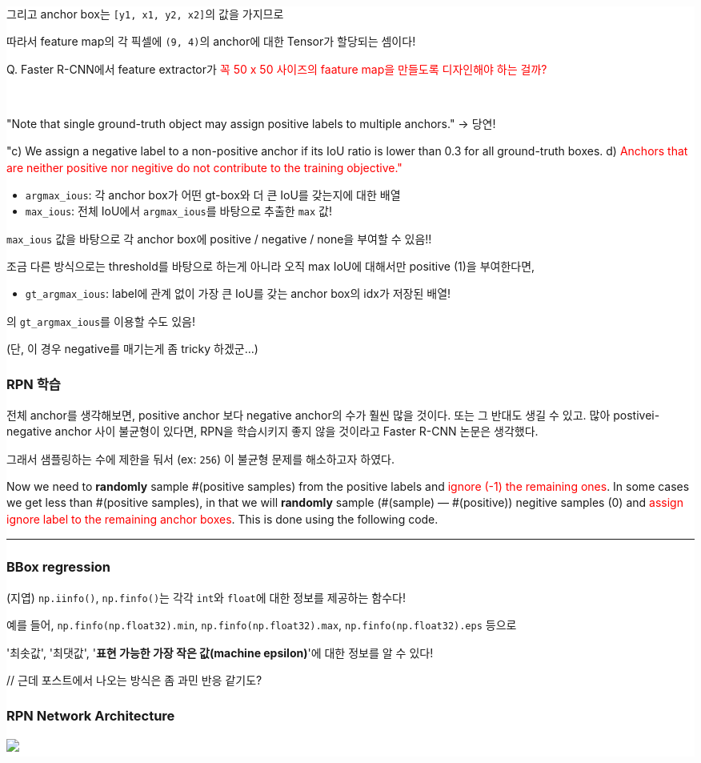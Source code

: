 그리고 anchor box는 `[y1, x1, y2, x2]`의 값을 가지므로

따라서 feature map의 각 픽셀에 `(9, 4)`의 anchor에 대한 Tensor가 할당되는 셈이다!

Q. Faster R-CNN에서 feature extractor가 <span style="color:red">꼭 50 x 50 사이즈의 faature map을 만들도록 디자인해야 하는 걸까?</span>

<br>

"Note that single ground-truth object may assign positive labels to multiple anchors." -> 당연!

"c) We assign a negative label to a non-positive anchor if its IoU ratio is lower than 0.3 for all ground-truth boxes. d) <span style="color:red">Anchors that are neither positive nor negitive do not contribute to the training objective."</span>

- `argmax_ious`: 각 anchor box가 어떤 gt-box와 더 큰 IoU를 갖는지에 대한 배열
- `max_ious`: 전체 IoU에서 `argmax_ious`를 바탕으로 추출한 `max` 값!

`max_ious` 값을 바탕으로 각 anchor box에 positive / negative / none을 부여할 수 있음!!

조금 다른 방식으로는 threshold를 바탕으로 하는게 아니라 오직 max IoU에 대해서만 positive (1)을 부여한다면,

- `gt_argmax_ious`: label에 관계 없이 가장 큰 IoU를 갖는 anchor box의 idx가 저장된 배열!

의 `gt_argmax_ious`를 이용할 수도 있음!

(단, 이 경우 negative를 매기는게 좀 tricky 하겠군...)

### RPN 학습

전체 anchor를 생각해보면, positive anchor 보다 negative anchor의 수가 훨씬 많을 것이다. 또는 그 반대도 생길 수 있고. 많아 postivei-negative anchor 사이 불균형이 있다면, RPN을 학습시키지 좋지 않을 것이라고 Faster R-CNN 논문은 생각했다.

그래서 샘플링하는 수에 제한을 둬서 (ex: `256`) 이 불균형 문제를 해소하고자 하였다.

<div class="statement" markdown="1">

Now we need to **randomly** sample #(positive samples) from the positive labels and <span style="color:red">ignore (-1) the remaining ones</span>. In some cases we get less than #(positive samples), in that we will **randomly** sample (#(sample) — #(positive)) negitive samples (0) and <span style="color:red">assign ignore label to the remaining anchor boxes</span>. This is done using the following code.

</div>

<hr>

### BBox regression

(지엽) `np.iinfo()`, `np.finfo()`는 각각 `int`와 `float`에 대한 정보를 제공하는 함수다!

예를 들어, `np.finfo(np.float32).min`, `np.finfo(np.float32).max`, `np.finfo(np.float32).eps` 등으로

'최솟값', '최댓값', '**표현 가능한 가장 작은 값(machine epsilon)**'에 대한 정보를 알 수 있다!

// 근데 포스트에서 나오는 방식은 좀 과민 반응 같기도?

### RPN Network Architecture

![](https://miro.medium.com/max/1050/1*rQ99lLIs7xTAjTaKHHNatA.png)
